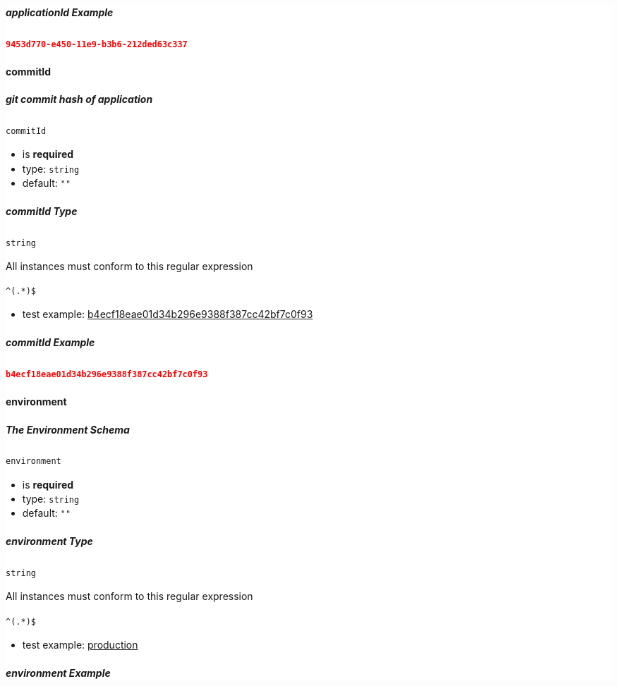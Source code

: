 ##### applicationId Example

```json
9453d770-e450-11e9-b3b6-212ded63c337
```

#### commitId

##### git commit hash of application

`commitId`

- is **required**
- type: `string`
- default: `""`

##### commitId Type

`string`

All instances must conform to this regular expression

```regex
^(.*)$
```

- test example:
  [b4ecf18eae01d34b296e9388f387cc42bf7c0f93](<https://regexr.com/?expression=%5E(.*)%24&text=b4ecf18eae01d34b296e9388f387cc42bf7c0f93>)

##### commitId Example

```json
b4ecf18eae01d34b296e9388f387cc42bf7c0f93
```

#### environment

##### The Environment Schema

`environment`

- is **required**
- type: `string`
- default: `""`

##### environment Type

`string`

All instances must conform to this regular expression

```regex
^(.*)$
```

- test example: [production](<https://regexr.com/?expression=%5E(.*)%24&text=production>)

##### environment Example
